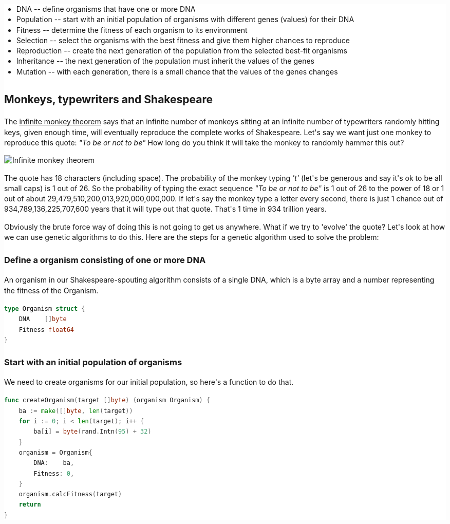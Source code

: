 * DNA -- define organisms that have one or more DNA
* Population -- start with an initial population of organisms with different genes (values) for their DNA
* Fitness -- determine the fitness of each organism to its environment
* Selection -- select the organisms with the best fitness and give them higher chances to reproduce
* Reproduction -- create the next generation of the population from the selected best-fit organisms 
* Inheritance -- the next generation of the population must inherit the values of the genes
* Mutation -- with each generation, there is a small chance that the values of the genes changes

## Monkeys, typewriters and Shakespeare

The [infinite monkey theorem](http://www.ietf.org/rfc/rfc2795.txt) says that an infinite number of monkeys sitting at an infinite number of typewriters randomly hitting keys, given enough time, will eventually reproduce the complete works of Shakespeare. Let's say we want just one monkey to reproduce this quote: _"To be or not to be"_ How long do you think it will take the monkey to randomly hammer this out?

![Infinite monkey theorem](https://github.com/sausheong/ga/raw/master/imgs/monkey.jpg)

The quote has 18 characters (including space). The probability of the monkey typing _'t'_ (let's be generous and say it's ok to be all small caps) is 1 out of 26. So the probability of typing the exact sequence _"To be or not to be"_ is 1 out of 26 to the power of 18 or 1 out of about 29,479,510,200,013,920,000,000,000. If let's say the monkey type a letter every second, there is just 1 chance out of 934,789,136,225,707,600 years that it will type out that quote. That's 1 time in 934 trillion years.

Obviously the brute force way of doing this is not going to get us anywhere. What if we try to 'evolve' the quote? Let's look at how we can use genetic algorithms to do this. Here are the steps for a genetic algorithm used to solve the problem:

### Define a organism consisting of one or more DNA

An organism in our Shakespeare-spouting algorithm consists of a single DNA, which is a byte array and a number representing the fitness of the Organism. 

```go
type Organism struct {
	DNA    []byte
	Fitness float64
}
```

### Start with an initial population of organisms

We need to create organisms for our initial population, so here's a function to do that.

```go
func createOrganism(target []byte) (organism Organism) {
	ba := make([]byte, len(target))
	for i := 0; i < len(target); i++ {
		ba[i] = byte(rand.Intn(95) + 32)
	}
	organism = Organism{
		DNA:    ba,
		Fitness: 0,
	}
	organism.calcFitness(target)
	return
}
```
